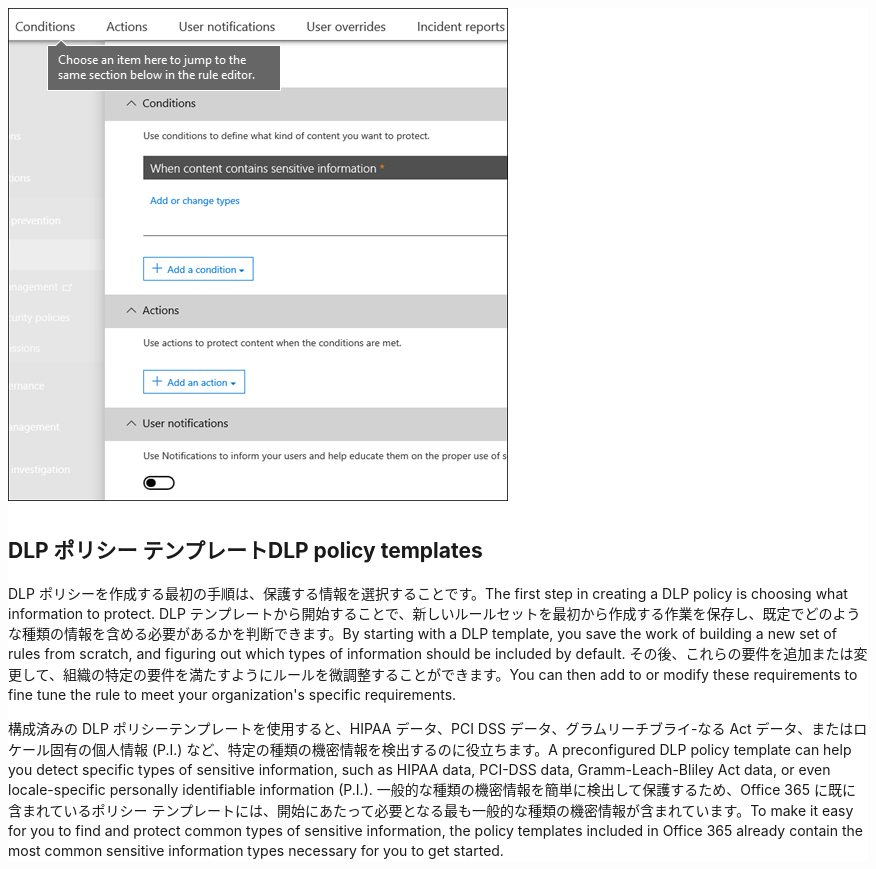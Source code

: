 ![DLP ルールエディターのトップナビゲーションメニュー](media/c527b97f-ca53-4c79-ad19-1a63be8a8ecc.png)
  
## <a name="dlp-policy-templates"></a><span data-ttu-id="a2d5c-350">DLP ポリシー テンプレート</span><span class="sxs-lookup"><span data-stu-id="a2d5c-350">DLP policy templates</span></span>

<span data-ttu-id="a2d5c-351">DLP ポリシーを作成する最初の手順は、保護する情報を選択することです。</span><span class="sxs-lookup"><span data-stu-id="a2d5c-351">The first step in creating a DLP policy is choosing what information to protect.</span></span> <span data-ttu-id="a2d5c-352">DLP テンプレートから開始することで、新しいルールセットを最初から作成する作業を保存し、既定でどのような種類の情報を含める必要があるかを判断できます。</span><span class="sxs-lookup"><span data-stu-id="a2d5c-352">By starting with a DLP template, you save the work of building a new set of rules from scratch, and figuring out which types of information should be included by default.</span></span> <span data-ttu-id="a2d5c-353">その後、これらの要件を追加または変更して、組織の特定の要件を満たすようにルールを微調整することができます。</span><span class="sxs-lookup"><span data-stu-id="a2d5c-353">You can then add to or modify these requirements to fine tune the rule to meet your organization's specific requirements.</span></span>
  
<span data-ttu-id="a2d5c-354">構成済みの DLP ポリシーテンプレートを使用すると、HIPAA データ、PCI DSS データ、グラムリーチブライ-なる Act データ、またはロケール固有の個人情報 (P.I.) など、特定の種類の機密情報を検出するのに役立ちます。</span><span class="sxs-lookup"><span data-stu-id="a2d5c-354">A preconfigured DLP policy template can help you detect specific types of sensitive information, such as HIPAA data, PCI-DSS data, Gramm-Leach-Bliley Act data, or even locale-specific personally identifiable information (P.I.).</span></span> <span data-ttu-id="a2d5c-355">一般的な種類の機密情報を簡単に検出して保護するため、Office 365 に既に含まれているポリシー テンプレートには、開始にあたって必要となる最も一般的な種類の機密情報が含まれています。</span><span class="sxs-lookup"><span data-stu-id="a2d5c-355">To make it easy for you to find and protect common types of sensitive information, the policy templates included in Office 365 already contain the most common sensitive information types necessary for you to get started.</span></span>
  